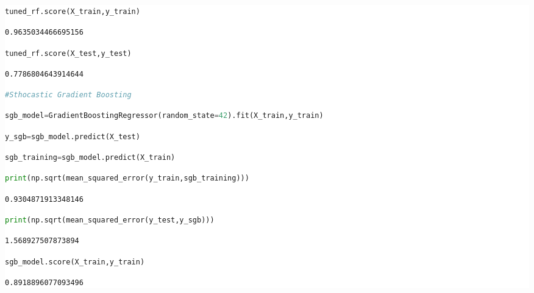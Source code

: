 

```python
tuned_rf.score(X_train,y_train)
```




    0.9635034466695156




```python
tuned_rf.score(X_test,y_test)
```




    0.7786804643914644




```python
#Sthocastic Gradient Boosting
```


```python
sgb_model=GradientBoostingRegressor(random_state=42).fit(X_train,y_train)
```


```python
y_sgb=sgb_model.predict(X_test)
```


```python
sgb_training=sgb_model.predict(X_train)
```


```python
print(np.sqrt(mean_squared_error(y_train,sgb_training)))
```

    0.9304871913348146
    


```python
print(np.sqrt(mean_squared_error(y_test,y_sgb))) 
```

    1.568927507873894
    


```python
sgb_model.score(X_train,y_train)
```




    0.8918896077093496


